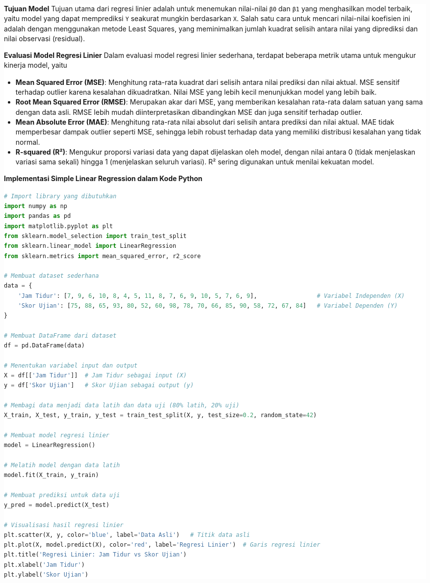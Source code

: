 **Tujuan Model**
Tujuan utama dari regresi linier adalah untuk menemukan nilai-nilai `β0` dan `β1` yang menghasilkan model terbaik, yaitu model yang dapat memprediksi `Y` seakurat mungkin berdasarkan `X`. Salah satu cara untuk mencari nilai-nilai koefisien ini adalah dengan menggunakan metode Least Squares, yang meminimalkan jumlah kuadrat selisih antara nilai yang diprediksi dan nilai observasi (residual).

**Evaluasi Model Regresi Linier**
Dalam evaluasi model regresi linier sederhana, terdapat beberapa metrik utama untuk mengukur kinerja model, yaitu
 - **Mean Squared Error (MSE)**: Menghitung rata-rata kuadrat dari selisih antara nilai prediksi dan nilai aktual. MSE sensitif terhadap outlier karena kesalahan dikuadratkan. Nilai MSE yang lebih kecil menunjukkan model yang lebih baik.
 - **Root Mean Squared Error (RMSE)**: Merupakan akar dari MSE, yang memberikan kesalahan rata-rata dalam satuan yang sama dengan data asli. RMSE lebih mudah diinterpretasikan dibandingkan MSE dan juga sensitif terhadap outlier.
 - **Mean Absolute Error (MAE)**: Menghitung rata-rata nilai absolut dari selisih antara prediksi dan nilai aktual. MAE tidak memperbesar dampak outlier seperti MSE, sehingga lebih robust terhadap data yang memiliki distribusi kesalahan yang tidak normal.
 - **R-squared (R²)**: Mengukur proporsi variasi data yang dapat dijelaskan oleh model, dengan nilai antara 0 (tidak menjelaskan variasi sama sekali) hingga 1 (menjelaskan seluruh variasi). R² sering digunakan untuk menilai kekuatan model.

**Implementasi Simple Linear Regression dalam Kode Python** 
```python
# Import library yang dibutuhkan
import numpy as np
import pandas as pd
import matplotlib.pyplot as plt
from sklearn.model_selection import train_test_split
from sklearn.linear_model import LinearRegression
from sklearn.metrics import mean_squared_error, r2_score

# Membuat dataset sederhana
data = {
    'Jam Tidur': [7, 9, 6, 10, 8, 4, 5, 11, 8, 7, 6, 9, 10, 5, 7, 6, 9],                 # Variabel Independen (X)
    'Skor Ujian': [75, 88, 65, 93, 80, 52, 60, 98, 78, 70, 66, 85, 90, 58, 72, 67, 84]   # Variabel Dependen (Y)
}

# Membuat DataFrame dari dataset
df = pd.DataFrame(data)

# Menentukan variabel input dan output
X = df[['Jam Tidur']]  # Jam Tidur sebagai input (X)
y = df['Skor Ujian']   # Skor Ujian sebagai output (y)

# Membagi data menjadi data latih dan data uji (80% latih, 20% uji)
X_train, X_test, y_train, y_test = train_test_split(X, y, test_size=0.2, random_state=42)

# Membuat model regresi linier
model = LinearRegression()

# Melatih model dengan data latih
model.fit(X_train, y_train)

# Membuat prediksi untuk data uji
y_pred = model.predict(X_test)

# Visualisasi hasil regresi linier
plt.scatter(X, y, color='blue', label='Data Asli')   # Titik data asli
plt.plot(X, model.predict(X), color='red', label='Regresi Linier')  # Garis regresi linier
plt.title('Regresi Linier: Jam Tidur vs Skor Ujian')
plt.xlabel('Jam Tidur')
plt.ylabel('Skor Ujian')
```